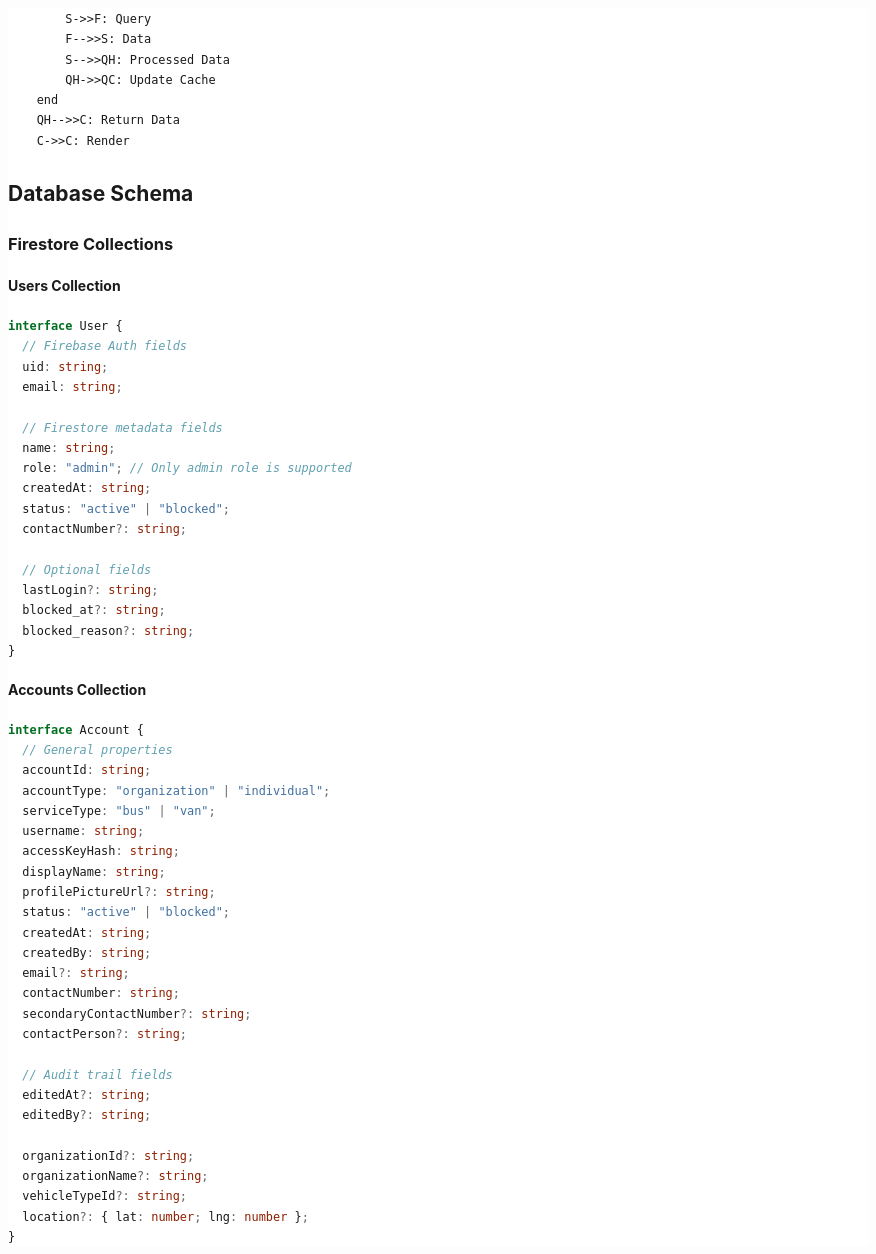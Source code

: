 ```mermaid
        S->>F: Query
        F-->>S: Data
        S-->>QH: Processed Data
        QH->>QC: Update Cache
    end
    QH-->>C: Return Data
    C->>C: Render
```

## Database Schema

### Firestore Collections

#### Users Collection
```typescript
interface User {
  // Firebase Auth fields
  uid: string;
  email: string;

  // Firestore metadata fields
  name: string;
  role: "admin"; // Only admin role is supported
  createdAt: string;
  status: "active" | "blocked";
  contactNumber?: string;

  // Optional fields
  lastLogin?: string;
  blocked_at?: string;
  blocked_reason?: string;
}
```

#### Accounts Collection
```typescript
interface Account {
  // General properties
  accountId: string;
  accountType: "organization" | "individual";
  serviceType: "bus" | "van";
  username: string;
  accessKeyHash: string;
  displayName: string;
  profilePictureUrl?: string;
  status: "active" | "blocked";
  createdAt: string;
  createdBy: string;
  email?: string;
  contactNumber: string;
  secondaryContactNumber?: string;
  contactPerson?: string;

  // Audit trail fields
  editedAt?: string;
  editedBy?: string;

  organizationId?: string;
  organizationName?: string;
  vehicleTypeId?: string;
  location?: { lat: number; lng: number };
}
```